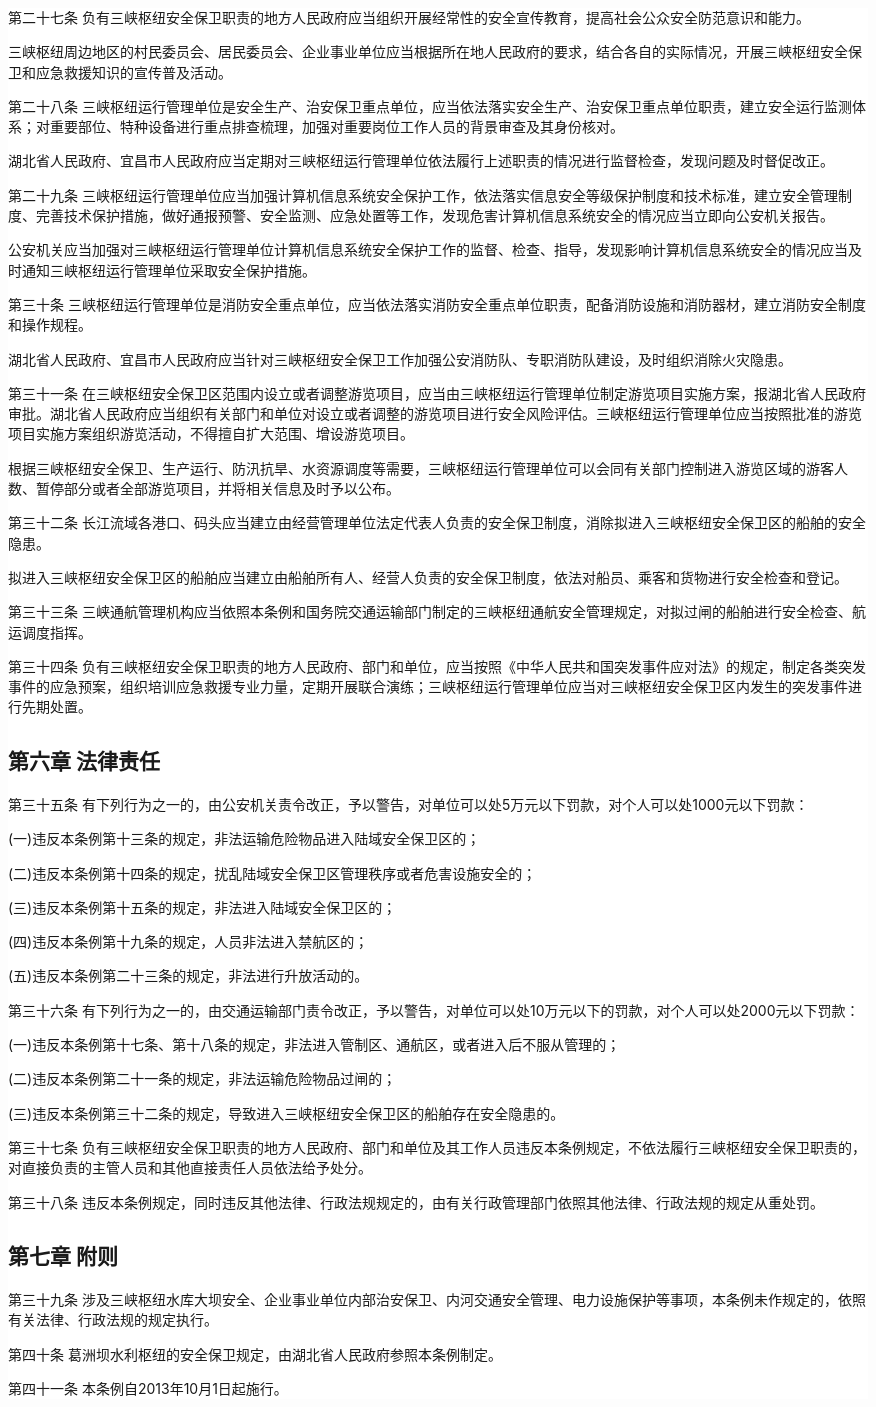 第二十七条 负有三峡枢纽安全保卫职责的地方人民政府应当组织开展经常性的安全宣传教育，提高社会公众安全防范意识和能力。

三峡枢纽周边地区的村民委员会、居民委员会、企业事业单位应当根据所在地人民政府的要求，结合各自的实际情况，开展三峡枢纽安全保卫和应急救援知识的宣传普及活动。

第二十八条 三峡枢纽运行管理单位是安全生产、治安保卫重点单位，应当依法落实安全生产、治安保卫重点单位职责，建立安全运行监测体系；对重要部位、特种设备进行重点排查梳理，加强对重要岗位工作人员的背景审查及其身份核对。

湖北省人民政府、宜昌市人民政府应当定期对三峡枢纽运行管理单位依法履行上述职责的情况进行监督检查，发现问题及时督促改正。

第二十九条 三峡枢纽运行管理单位应当加强计算机信息系统安全保护工作，依法落实信息安全等级保护制度和技术标准，建立安全管理制度、完善技术保护措施，做好通报预警、安全监测、应急处置等工作，发现危害计算机信息系统安全的情况应当立即向公安机关报告。

公安机关应当加强对三峡枢纽运行管理单位计算机信息系统安全保护工作的监督、检查、指导，发现影响计算机信息系统安全的情况应当及时通知三峡枢纽运行管理单位采取安全保护措施。

第三十条 三峡枢纽运行管理单位是消防安全重点单位，应当依法落实消防安全重点单位职责，配备消防设施和消防器材，建立消防安全制度和操作规程。

湖北省人民政府、宜昌市人民政府应当针对三峡枢纽安全保卫工作加强公安消防队、专职消防队建设，及时组织消除火灾隐患。

第三十一条 在三峡枢纽安全保卫区范围内设立或者调整游览项目，应当由三峡枢纽运行管理单位制定游览项目实施方案，报湖北省人民政府审批。湖北省人民政府应当组织有关部门和单位对设立或者调整的游览项目进行安全风险评估。三峡枢纽运行管理单位应当按照批准的游览项目实施方案组织游览活动，不得擅自扩大范围、增设游览项目。

根据三峡枢纽安全保卫、生产运行、防汛抗旱、水资源调度等需要，三峡枢纽运行管理单位可以会同有关部门控制进入游览区域的游客人数、暂停部分或者全部游览项目，并将相关信息及时予以公布。

第三十二条 长江流域各港口、码头应当建立由经营管理单位法定代表人负责的安全保卫制度，消除拟进入三峡枢纽安全保卫区的船舶的安全隐患。

拟进入三峡枢纽安全保卫区的船舶应当建立由船舶所有人、经营人负责的安全保卫制度，依法对船员、乘客和货物进行安全检查和登记。

第三十三条 三峡通航管理机构应当依照本条例和国务院交通运输部门制定的三峡枢纽通航安全管理规定，对拟过闸的船舶进行安全检查、航运调度指挥。

第三十四条 负有三峡枢纽安全保卫职责的地方人民政府、部门和单位，应当按照《中华人民共和国突发事件应对法》的规定，制定各类突发事件的应急预案，组织培训应急救援专业力量，定期开展联合演练；三峡枢纽运行管理单位应当对三峡枢纽安全保卫区内发生的突发事件进行先期处置。

## 第六章 法律责任

第三十五条 有下列行为之一的，由公安机关责令改正，予以警告，对单位可以处5万元以下罚款，对个人可以处1000元以下罚款：

(一)违反本条例第十三条的规定，非法运输危险物品进入陆域安全保卫区的；

(二)违反本条例第十四条的规定，扰乱陆域安全保卫区管理秩序或者危害设施安全的；

(三)违反本条例第十五条的规定，非法进入陆域安全保卫区的；

(四)违反本条例第十九条的规定，人员非法进入禁航区的；

(五)违反本条例第二十三条的规定，非法进行升放活动的。

第三十六条 有下列行为之一的，由交通运输部门责令改正，予以警告，对单位可以处10万元以下的罚款，对个人可以处2000元以下罚款：

(一)违反本条例第十七条、第十八条的规定，非法进入管制区、通航区，或者进入后不服从管理的；

(二)违反本条例第二十一条的规定，非法运输危险物品过闸的；

(三)违反本条例第三十二条的规定，导致进入三峡枢纽安全保卫区的船舶存在安全隐患的。

第三十七条 负有三峡枢纽安全保卫职责的地方人民政府、部门和单位及其工作人员违反本条例规定，不依法履行三峡枢纽安全保卫职责的，对直接负责的主管人员和其他直接责任人员依法给予处分。

第三十八条 违反本条例规定，同时违反其他法律、行政法规规定的，由有关行政管理部门依照其他法律、行政法规的规定从重处罚。

## 第七章 附则

第三十九条 涉及三峡枢纽水库大坝安全、企业事业单位内部治安保卫、内河交通安全管理、电力设施保护等事项，本条例未作规定的，依照有关法律、行政法规的规定执行。

第四十条 葛洲坝水利枢纽的安全保卫规定，由湖北省人民政府参照本条例制定。

第四十一条 本条例自2013年10月1日起施行。